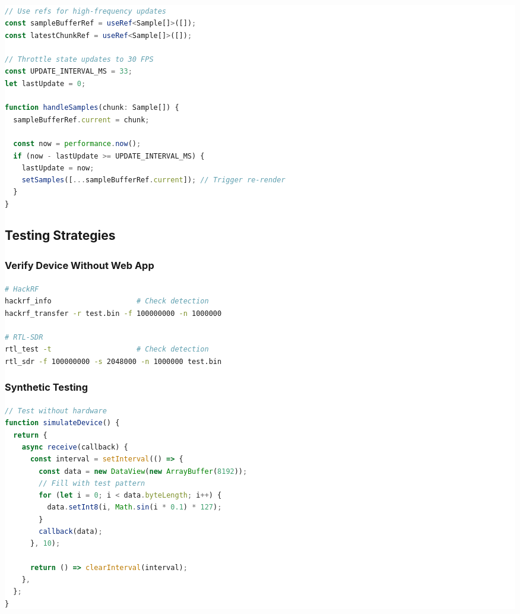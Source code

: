 ```typescript
// Use refs for high-frequency updates
const sampleBufferRef = useRef<Sample[]>([]);
const latestChunkRef = useRef<Sample[]>([]);

// Throttle state updates to 30 FPS
const UPDATE_INTERVAL_MS = 33;
let lastUpdate = 0;

function handleSamples(chunk: Sample[]) {
  sampleBufferRef.current = chunk;

  const now = performance.now();
  if (now - lastUpdate >= UPDATE_INTERVAL_MS) {
    lastUpdate = now;
    setSamples([...sampleBufferRef.current]); // Trigger re-render
  }
}
```

## Testing Strategies

### Verify Device Without Web App

```bash
# HackRF
hackrf_info                    # Check detection
hackrf_transfer -r test.bin -f 100000000 -n 1000000

# RTL-SDR
rtl_test -t                    # Check detection
rtl_sdr -f 100000000 -s 2048000 -n 1000000 test.bin
```

### Synthetic Testing

```typescript
// Test without hardware
function simulateDevice() {
  return {
    async receive(callback) {
      const interval = setInterval(() => {
        const data = new DataView(new ArrayBuffer(8192));
        // Fill with test pattern
        for (let i = 0; i < data.byteLength; i++) {
          data.setInt8(i, Math.sin(i * 0.1) * 127);
        }
        callback(data);
      }, 10);

      return () => clearInterval(interval);
    },
  };
}
```
